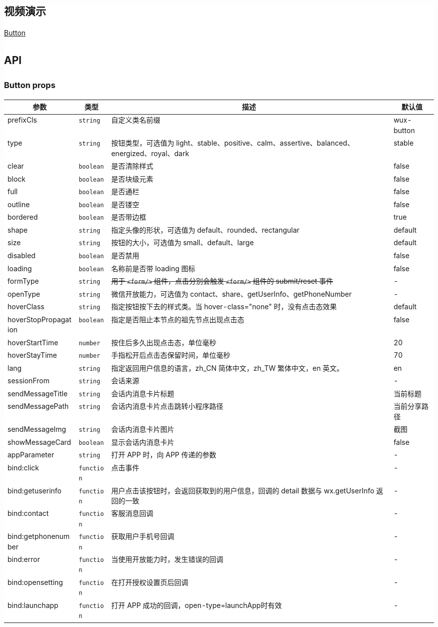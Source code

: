 ## 视频演示

[Button](./_media/button.mp4 ':include :type=iframe width=375px height=667px')

## API

### Button props

| 参数                 | 类型       | 描述                                                                                          | 默认值       |
| -------------------- | ---------- | --------------------------------------------------------------------------------------------- | ------------ |
| prefixCls            | `string`   | 自定义类名前缀                                                                                | wux-button   |
| type                 | `string`   | 按钮类型，可选值为 light、stable、positive、calm、assertive、balanced、energized、royal、dark | stable       |
| clear                | `boolean`  | 是否清除样式                                                                                  | false        |
| block                | `boolean`  | 是否块级元素                                                                                  | false        |
| full                 | `boolean`  | 是否通栏                                                                                      | false        |
| outline              | `boolean`  | 是否镂空                                                                                      | false        |
| bordered             | `boolean`  | 是否带边框                                                                                    | true         |
| shape     | `string` | 指定头像的形状，可选值为 default、rounded、rectangular | default              |
| size                 | `string`   | 按钮的大小，可选值为 small、default、large                                                    | default      |
| disabled             | `boolean`  | 是否禁用                                                                                      | false        |
| loading              | `boolean`  | 名称前是否带 loading 图标                                                                     | false        |
| formType             | `string`   | ~~用于 `<form/>` 组件，点击分别会触发 `<form/>` 组件的 submit/reset 事件~~                    | -            |
| openType             | `string`   | 微信开放能力，可选值为 contact、share、getUserInfo、getPhoneNumber                            | -            |
| hoverClass           | `string`   | 指定按钮按下去的样式类。当 hover-class="none" 时，没有点击态效果                              | default      |
| hoverStopPropagation | `boolean`  | 指定是否阻止本节点的祖先节点出现点击态                                                        | false        |
| hoverStartTime       | `number`   | 按住后多久出现点击态，单位毫秒                                                                | 20           |
| hoverStayTime        | `number`   | 手指松开后点击态保留时间，单位毫秒                                                            | 70           |
| lang                 | `string`   | 指定返回用户信息的语言，zh_CN 简体中文，zh_TW 繁体中文，en 英文。                             | en           |
| sessionFrom          | `string`   | 会话来源                                                                                      | -            |
| sendMessageTitle     | `string`   | 会话内消息卡片标题                                                                            | 当前标题     |
| sendMessagePath      | `string`   | 会话内消息卡片点击跳转小程序路径                                                              | 当前分享路径 |
| sendMessageImg       | `string`   | 会话内消息卡片图片                                                                            | 截图         |
| showMessageCard      | `boolean`  | 显示会话内消息卡片                                                                            | false        |
| appParameter         | `string`   | 打开 APP 时，向 APP 传递的参数                                                                | -            |
| bind:click           | `function` | 点击事件                                                                                      | -            |
| bind:getuserinfo     | `function` | 用户点击该按钮时，会返回获取到的用户信息，回调的 detail 数据与 wx.getUserInfo 返回的一致      | -            |
| bind:contact         | `function` | 客服消息回调                                                                                  | -            |
| bind:getphonenumber  | `function` | 获取用户手机号回调                                                                            | -            |
| bind:error           | `function` | 当使用开放能力时，发生错误的回调                                                              | -            |
| bind:opensetting     | `function` | 在打开授权设置页后回调                                                                        | -            |
| bind:launchapp     | `function` | 打开 APP 成功的回调，open-type=launchApp时有效                                                                        | -            |